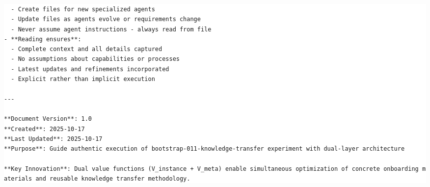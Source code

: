 ```
  - Create files for new specialized agents
  - Update files as agents evolve or requirements change
  - Never assume agent instructions - always read from file
- **Reading ensures**:
  - Complete context and all details captured
  - No assumptions about capabilities or processes
  - Latest updates and refinements incorporated
  - Explicit rather than implicit execution

---

**Document Version**: 1.0
**Created**: 2025-10-17
**Last Updated**: 2025-10-17
**Purpose**: Guide authentic execution of bootstrap-011-knowledge-transfer experiment with dual-layer architecture

**Key Innovation**: Dual value functions (V_instance + V_meta) enable simultaneous optimization of concrete onboarding materials and reusable knowledge transfer methodology.
